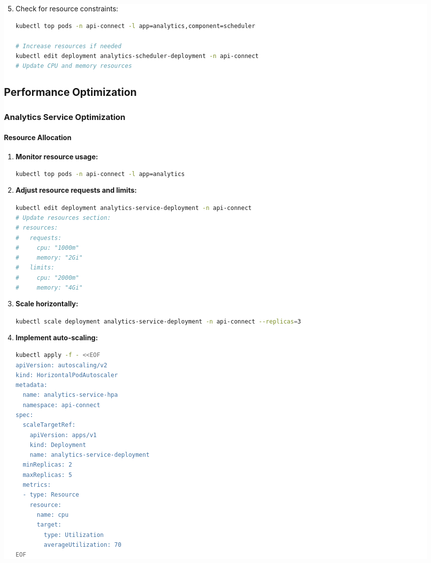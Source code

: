 5. Check for resource constraints:
   ```bash
   kubectl top pods -n api-connect -l app=analytics,component=scheduler
   
   # Increase resources if needed
   kubectl edit deployment analytics-scheduler-deployment -n api-connect
   # Update CPU and memory resources
   ```

## Performance Optimization

### Analytics Service Optimization

#### Resource Allocation

1. **Monitor resource usage:**
   ```bash
   kubectl top pods -n api-connect -l app=analytics
   ```

2. **Adjust resource requests and limits:**
   ```bash
   kubectl edit deployment analytics-service-deployment -n api-connect
   # Update resources section:
   # resources:
   #   requests:
   #     cpu: "1000m"
   #     memory: "2Gi"
   #   limits:
   #     cpu: "2000m"
   #     memory: "4Gi"
   ```

3. **Scale horizontally:**
   ```bash
   kubectl scale deployment analytics-service-deployment -n api-connect --replicas=3
   ```

4. **Implement auto-scaling:**
   ```bash
   kubectl apply -f - <<EOF
   apiVersion: autoscaling/v2
   kind: HorizontalPodAutoscaler
   metadata:
     name: analytics-service-hpa
     namespace: api-connect
   spec:
     scaleTargetRef:
       apiVersion: apps/v1
       kind: Deployment
       name: analytics-service-deployment
     minReplicas: 2
     maxReplicas: 5
     metrics:
     - type: Resource
       resource:
         name: cpu
         target:
           type: Utilization
           averageUtilization: 70
   EOF
   ```

